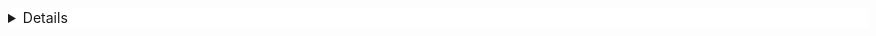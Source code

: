 
<details>
  <summary>Details</summary>
Motivation: 为了解决在异构多芯片PIM架构上调度AI工作负载的挑战，包括性能目标冲突、动态负载特性以及热和功率约束。

Method: 开发了THERMOS框架，利用多目标强化学习（MORL）训练单一策略，以实现运行时根据目标偏好优化执行时间、能耗或平衡目标。

Result: 评估显示，THERMOS比基线算法平均执行时间快89%，能耗降低57%，仅带来0.14%运行时和0.022%能耗开销。

Conclusion: THERMOS在异构多芯片PIM架构上高效调度AI工作负载，显著提升了性能和能效。

Abstract: Chiplet-based integration enables large-scale systems that combine diverse
technologies, enabling higher yield, lower costs, and scalability, making them
well-suited to AI workloads. Processing-in-Memory (PIM) has emerged as a
promising solution for AI inference, leveraging technologies such as ReRAM,
SRAM, and FeFET, each offering unique advantages and trade-offs. A
heterogeneous chiplet-based PIM architecture can harness the complementary
strengths of these technologies to enable higher performance and energy
efficiency. However, scheduling AI workloads across such a heterogeneous system
is challenging due to competing performance objectives, dynamic workload
characteristics, and power and thermal constraints. To address this need, we
propose THERMOS, a thermally-aware, multi-objective scheduling framework for AI
workloads on heterogeneous multi-chiplet PIM architectures. THERMOS trains a
single multi-objective reinforcement learning (MORL) policy that is capable of
achieving Pareto-optimal execution time, energy, or a balanced objective at
runtime, depending on the target preferences. Comprehensive evaluations show
that THERMOS achieves up to 89% faster average execution time and 57% lower
